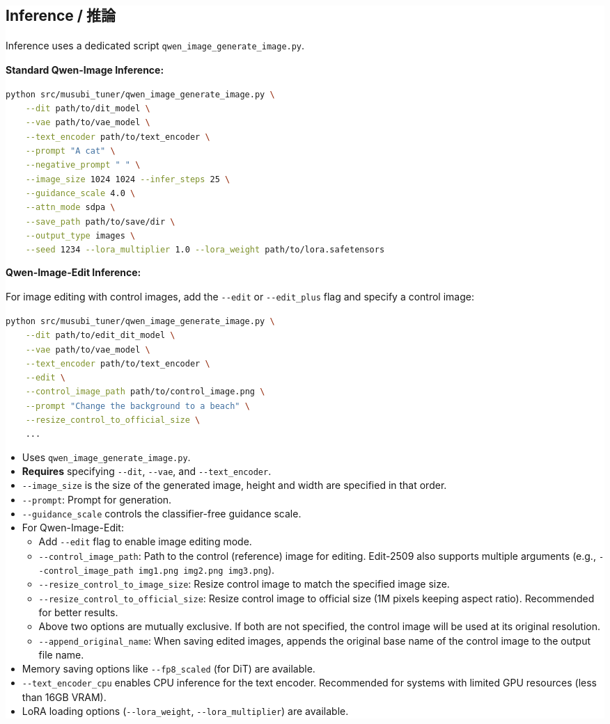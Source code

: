 ## Inference / 推論

Inference uses a dedicated script `qwen_image_generate_image.py`.

**Standard Qwen-Image Inference:**

```bash
python src/musubi_tuner/qwen_image_generate_image.py \
    --dit path/to/dit_model \
    --vae path/to/vae_model \
    --text_encoder path/to/text_encoder \
    --prompt "A cat" \
    --negative_prompt " " \
    --image_size 1024 1024 --infer_steps 25 \
    --guidance_scale 4.0 \
    --attn_mode sdpa \
    --save_path path/to/save/dir \
    --output_type images \
    --seed 1234 --lora_multiplier 1.0 --lora_weight path/to/lora.safetensors
```

**Qwen-Image-Edit Inference:**

For image editing with control images, add the `--edit` or `--edit_plus` flag and specify a control image:

```bash
python src/musubi_tuner/qwen_image_generate_image.py \
    --dit path/to/edit_dit_model \
    --vae path/to/vae_model \
    --text_encoder path/to/text_encoder \
    --edit \
    --control_image_path path/to/control_image.png \
    --prompt "Change the background to a beach" \
    --resize_control_to_official_size \
    ...
```

- Uses `qwen_image_generate_image.py`.
- **Requires** specifying `--dit`, `--vae`, and `--text_encoder`.
- `--image_size` is the size of the generated image, height and width are specified in that order.
- `--prompt`: Prompt for generation.
- `--guidance_scale` controls the classifier-free guidance scale.
- For Qwen-Image-Edit:
  - Add `--edit` flag to enable image editing mode.
  - `--control_image_path`: Path to the control (reference) image for editing. Edit-2509 also supports multiple arguments (e.g., `--control_image_path img1.png img2.png img3.png`).
  - `--resize_control_to_image_size`: Resize control image to match the specified image size.
  - `--resize_control_to_official_size`: Resize control image to official size (1M pixels keeping aspect ratio). Recommended for better results.
  - Above two options are mutually exclusive. If both are not specified, the control image will be used at its original resolution.
  - `--append_original_name`: When saving edited images, appends the original base name of the control image to the output file name.
- Memory saving options like `--fp8_scaled` (for DiT) are available.
- `--text_encoder_cpu` enables CPU inference for the text encoder. Recommended for systems with limited GPU resources (less than 16GB VRAM).
- LoRA loading options (`--lora_weight`, `--lora_multiplier`) are available.
